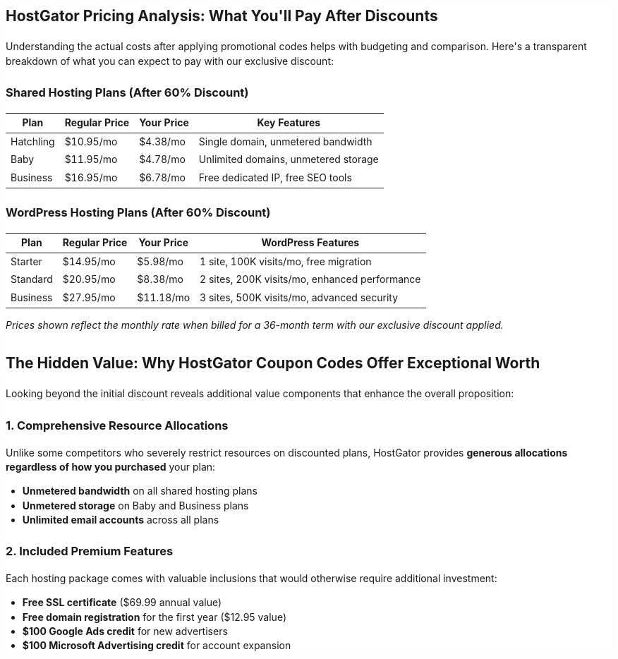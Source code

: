 ## HostGator Pricing Analysis: What You'll Pay After Discounts

Understanding the actual costs after applying promotional codes helps with budgeting and comparison. Here's a transparent breakdown of what you can expect to pay with our exclusive discount:

### Shared Hosting Plans (After 60% Discount)

| Plan | Regular Price | Your Price | Key Features |
|------|--------------|------------|--------------|
| Hatchling | $10.95/mo | $4.38/mo | Single domain, unmetered bandwidth |
| Baby | $11.95/mo | $4.78/mo | Unlimited domains, unmetered storage |
| Business | $16.95/mo | $6.78/mo | Free dedicated IP, free SEO tools |

### WordPress Hosting Plans (After 60% Discount)

| Plan | Regular Price | Your Price | WordPress Features |
|------|--------------|------------|--------------|
| Starter | $14.95/mo | $5.98/mo | 1 site, 100K visits/mo, free migration |
| Standard | $20.95/mo | $8.38/mo | 2 sites, 200K visits/mo, enhanced performance |
| Business | $27.95/mo | $11.18/mo | 3 sites, 500K visits/mo, advanced security |

*Prices shown reflect the monthly rate when billed for a 36-month term with our exclusive discount applied.*

## The Hidden Value: Why HostGator Coupon Codes Offer Exceptional Worth

Looking beyond the initial discount reveals additional value components that enhance the overall proposition:

### 1. Comprehensive Resource Allocations

Unlike some competitors who severely restrict resources on discounted plans, HostGator provides **generous allocations regardless of how you purchased** your plan:

- **Unmetered bandwidth** on all shared hosting plans
- **Unmetered storage** on Baby and Business plans
- **Unlimited email accounts** across all plans

### 2. Included Premium Features

Each hosting package comes with valuable inclusions that would otherwise require additional investment:

- **Free SSL certificate** ($69.99 annual value)
- **Free domain registration** for the first year ($12.95 value)
- **$100 Google Ads credit** for new advertisers
- **$100 Microsoft Advertising credit** for account expansion
